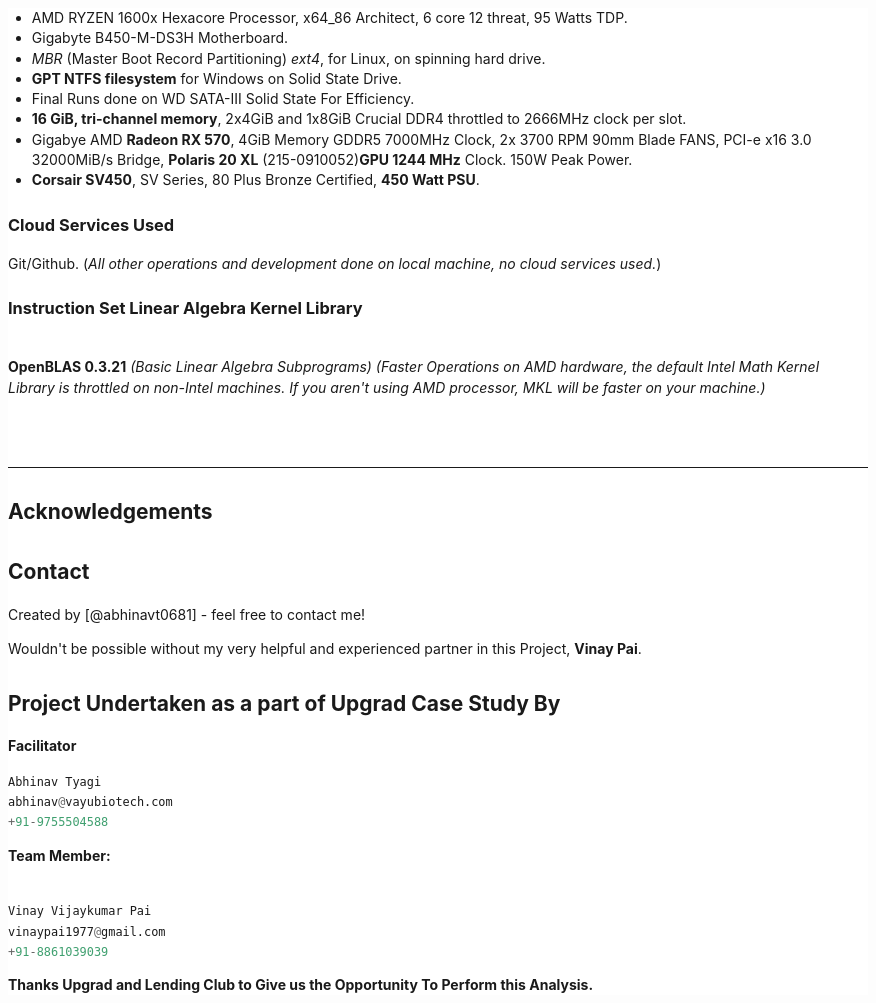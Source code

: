 * AMD RYZEN 1600x Hexacore Processor, x64_86 Architect, 6 core 12 threat, 95 Watts TDP. 
* Gigabyte B450-M-DS3H Motherboard.
* *MBR* (Master Boot Record Partitioning) *ext4*, for Linux, on spinning hard drive.
* **GPT NTFS filesystem** for Windows on Solid State Drive.
* Final Runs done on WD SATA-III Solid State For Efficiency.
* **16 GiB, tri-channel memory**, 2x4GiB and 1x8GiB Crucial DDR4 throttled to 2666MHz clock per slot.
* Gigabye AMD **Radeon RX 570**, 4GiB Memory GDDR5 7000MHz Clock, 2x 3700 RPM 90mm Blade FANS, PCI-e x16 3.0 32000MiB/s Bridge, **Polaris 20 XL** (215-0910052)**GPU 1244 MHz** Clock. 150W Peak Power.
* **Corsair SV450**, SV Series, 80 Plus Bronze Certified, **450 Watt PSU**.


    
### **Cloud Services Used**
Git/Github. (*All other operations and development done on local machine, no cloud services used.*)

### **Instruction Set** Linear Algebra Kernel Library

<br>**OpenBLAS 0.3.21**
   *(Basic Linear Algebra Subprograms) (Faster Operations on AMD hardware, the default Intel Math Kernel Library is throttled on non-Intel machines. If you aren't using AMD processor, MKL will be faster on your machine.)*

<br>
<br>
<hr>

## Acknowledgements

## Contact

Created by [@abhinavt0681] - feel free to contact me!

Wouldn't be possible without my very helpful and experienced partner in this Project, **Vinay Pai**. 


## Project Undertaken  as a part of Upgrad Case Study By
**Facilitator**<br> 
```python
Abhinav Tyagi 
abhinav@vayubiotech.com 
+91-9755504588          
```       

**Team Member:**                  
```python
 
Vinay Vijaykumar Pai 
vinaypai1977@gmail.com 
+91-8861039039 

```


**Thanks Upgrad and Lending Club to Give us the Opportunity To Perform this Analysis.**